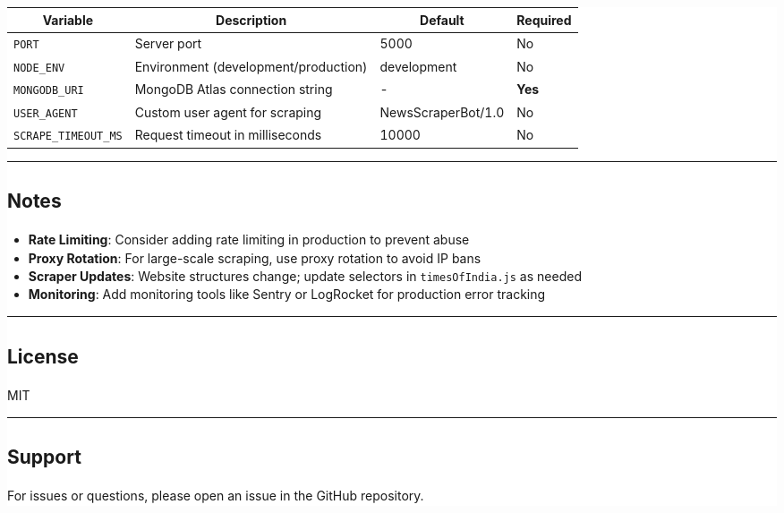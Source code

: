 | Variable | Description | Default | Required |
|----------|-------------|---------|----------|
| `PORT` | Server port | 5000 | No |
| `NODE_ENV` | Environment (development/production) | development | No |
| `MONGODB_URI` | MongoDB Atlas connection string | - | **Yes** |
| `USER_AGENT` | Custom user agent for scraping | NewsScraperBot/1.0 | No |
| `SCRAPE_TIMEOUT_MS` | Request timeout in milliseconds | 10000 | No |

---

## Notes

- **Rate Limiting**: Consider adding rate limiting in production to prevent abuse
- **Proxy Rotation**: For large-scale scraping, use proxy rotation to avoid IP bans
- **Scraper Updates**: Website structures change; update selectors in `timesOfIndia.js` as needed
- **Monitoring**: Add monitoring tools like Sentry or LogRocket for production error tracking

---

## License

MIT

---

## Support

For issues or questions, please open an issue in the GitHub repository.
